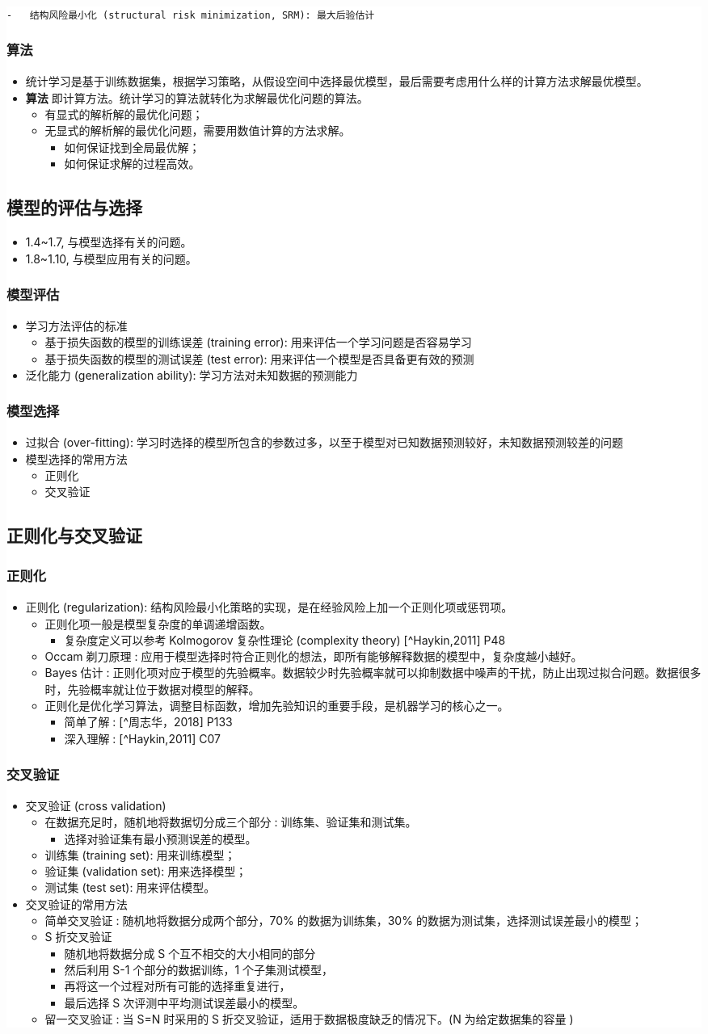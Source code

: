     -   结构风险最小化 (structural risk minimization, SRM): 最大后验估计

### 算法

-   统计学习是基于训练数据集，根据学习策略，从假设空间中选择最优模型，最后需要考虑用什么样的计算方法求解最优模型。
-   **算法** 即计算方法。统计学习的算法就转化为求解最优化问题的算法。
    -   有显式的解析解的最优化问题；
    -   无显式的解析解的最优化问题，需要用数值计算的方法求解。
        -   如何保证找到全局最优解；
        -   如何保证求解的过程高效。

## 模型的评估与选择

-   1.4~1.7, 与模型选择有关的问题。
-   1.8~1.10, 与模型应用有关的问题。

### 模型评估

-   学习方法评估的标准
    -   基于损失函数的模型的训练误差 (training error): 用来评估一个学习问题是否容易学习
    -   基于损失函数的模型的测试误差 (test error): 用来评估一个模型是否具备更有效的预测
-   泛化能力 (generalization ability): 学习方法对未知数据的预测能力

### 模型选择

-   过拟合 (over-fitting): 学习时选择的模型所包含的参数过多，以至于模型对已知数据预测较好，未知数据预测较差的问题
-   模型选择的常用方法
    -   正则化
    -   交叉验证

## 正则化与交叉验证

### 正则化

-   正则化 (regularization): 结构风险最小化策略的实现，是在经验风险上加一个正则化项或惩罚项。
    -   正则化项一般是模型复杂度的单调递增函数。
        -   复杂度定义可以参考 Kolmogorov 复杂性理论 (complexity theory) [^Haykin,2011] P48
    -   Occam 剃刀原理 : 应用于模型选择时符合正则化的想法，即所有能够解释数据的模型中，复杂度越小越好。
    -   Bayes 估计 : 正则化项对应于模型的先验概率。数据较少时先验概率就可以抑制数据中噪声的干扰，防止出现过拟合问题。数据很多时，先验概率就让位于数据对模型的解释。
    -   正则化是优化学习算法，调整目标函数，增加先验知识的重要手段，是机器学习的核心之一。
        -   简单了解 : [^周志华，2018] P133
        -   深入理解 : [^Haykin,2011] C07

### 交叉验证

-   交叉验证 (cross validation)
    -   在数据充足时，随机地将数据切分成三个部分 : 训练集、验证集和测试集。
        -   选择对验证集有最小预测误差的模型。
    -   训练集 (training set): 用来训练模型；
    -   验证集 (validation set): 用来选择模型；
    -   测试集 (test set): 用来评估模型。
-   交叉验证的常用方法
    -   简单交叉验证 : 随机地将数据分成两个部分，70% 的数据为训练集，30% 的数据为测试集，选择测试误差最小的模型；
    -   S 折交叉验证
        -   随机地将数据分成 S 个互不相交的大小相同的部分
        -   然后利用 S-1 个部分的数据训练，1 个子集测试模型，
        -   再将这一个过程对所有可能的选择重复进行，
        -   最后选择 S 次评测中平均测试误差最小的模型。
    -   留一交叉验证 : 当 S=N 时采用的 S 折交叉验证，适用于数据极度缺乏的情况下。(N 为给定数据集的容量 )
